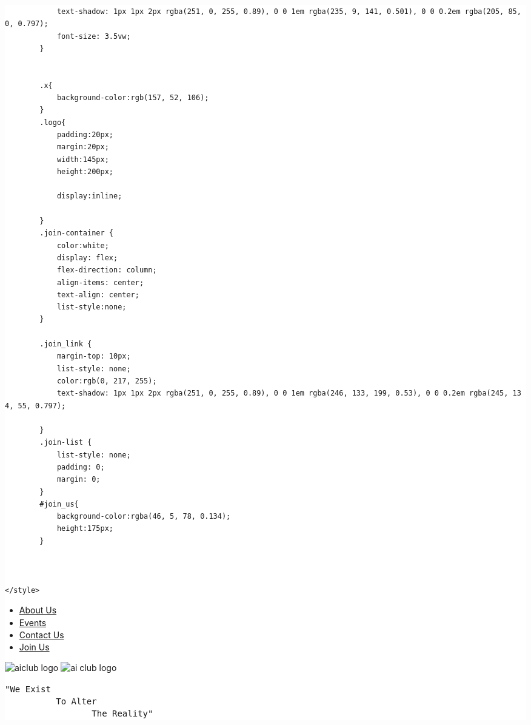                 text-shadow: 1px 1px 2px rgba(251, 0, 255, 0.89), 0 0 1em rgba(235, 9, 141, 0.501), 0 0 0.2em rgba(205, 85, 0, 0.797);
                font-size: 3.5vw;
            }


            .x{
                background-color:rgb(157, 52, 106);
            }
            .logo{
                padding:20px;
                margin:20px;
                width:145px;
                height:200px;
                
                display:inline;
                
            }
            .join-container {
                color:white;
                display: flex;
                flex-direction: column;
                align-items: center;
                text-align: center;
                list-style:none;
            }

            .join_link {
                margin-top: 10px; 
                list-style: none;
                color:rgb(0, 217, 255);
                text-shadow: 1px 1px 2px rgba(251, 0, 255, 0.89), 0 0 1em rgba(246, 133, 199, 0.53), 0 0 0.2em rgba(245, 134, 55, 0.797);
                
            }
            .join-list {
                list-style: none; 
                padding: 0;      
                margin: 0;       
            }
            #join_us{
                background-color:rgba(46, 5, 78, 0.134);
                height:175px;
            }

 
            
    </style>
</head>
<body>
    <div id = 'forback'>
        <nav class = 'navbar'>
            <ul>
                <li> <a href = #aboutus> About Us </a></li>
                <li> <a href = #events> Events </a></li>
                <li> <a href = #footer-content> Contact Us </a></li>
                <li> <a href = #join> Join Us </a></li>
            </ul>
        </nav>
        <section class="logo">
            <image src = "https://vitbhopal.ac.in/wp-content/uploads/2022/02/VIT-Bhopal-Logo.png" alt="aiclub logo", height="70px">
            <image src = "https://aivitb.com/images/club_logo.png" alt="ai club logo" height="70px">
        </section>
        <div id="hero">
            <pre class="heading">"We Exist 
          To Alter 
                 The Reality"</pre>